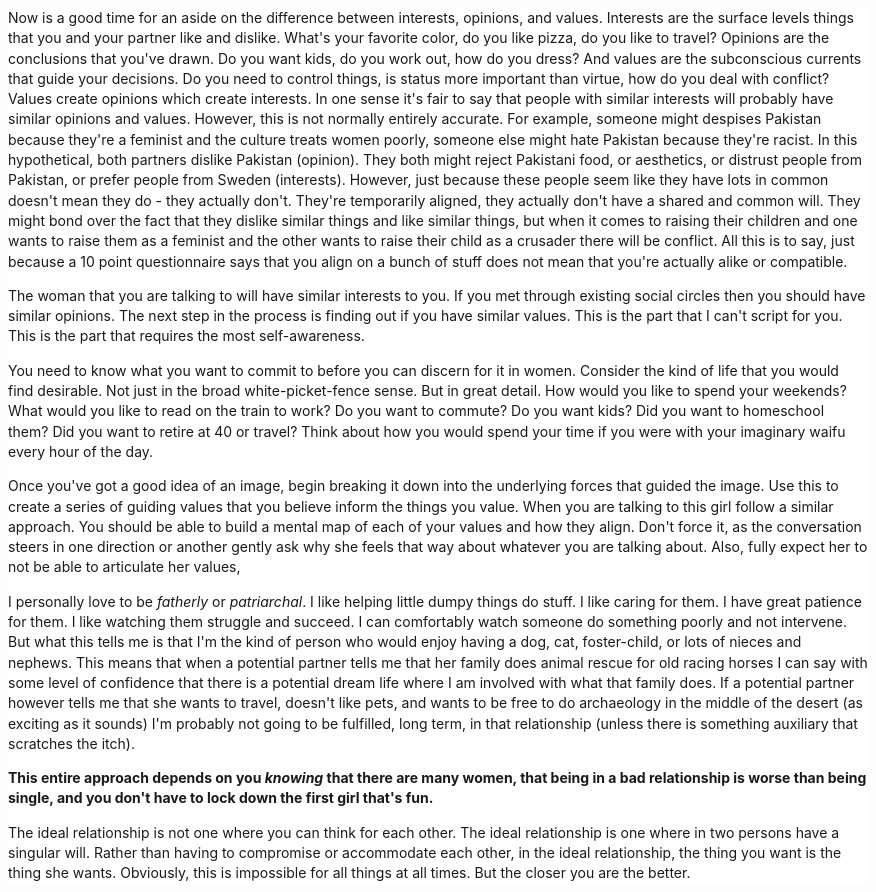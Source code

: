Now is a good time for an aside on the difference between interests, opinions, and values. Interests are the surface levels things that you and your partner like and dislike. What's your favorite color, do you like pizza, do you like to travel? Opinions are the conclusions that you've drawn. Do you want kids, do you work out, how do you dress? And values are the subconscious currents that guide your decisions. Do you need to control things, is status more important than virtue, how do you deal with conflict? Values create opinions which create interests. In one sense it's fair to say that people with similar interests will probably have similar opinions and values. However, this is not normally entirely accurate. For example, someone might despises Pakistan because they're a feminist and the culture treats women poorly, someone else might hate Pakistan because they're racist. In this hypothetical, both partners dislike Pakistan (opinion). They both might reject Pakistani food, or aesthetics, or distrust people from Pakistan, or prefer people from Sweden (interests). However, just because these people seem like they have lots in common doesn't mean they do - they actually don't. They're temporarily aligned, they actually don't have a shared and common will. They might bond over the fact that they dislike similar things and like similar things, but when it comes to raising their children and one wants to raise them as a feminist and the other wants to raise their child as a crusader there will be conflict. All this is to say, just because a 10 point questionnaire says that you align on a bunch of stuff does not mean that you're actually alike or compatible.

The woman that you are talking to will have similar interests to you. If you met through existing social circles then you should have similar opinions. The next step in the process is finding out if you have similar values. This is the part that I can't script for you. This is the part that requires the most self-awareness.

You need to know what you want to commit to before you can discern for it in women. Consider the kind of life that you would find desirable. Not just in the broad white-picket-fence sense. But in great detail. How would you like to spend your weekends? What would you like to read on the train to work? Do you want to commute? Do you want kids? Did you want to homeschool them? Did you want to retire at 40 or travel? Think about how you would spend your time if you were with your imaginary waifu every hour of the day.

Once you've got a good idea of an image, begin breaking it down into the underlying forces that guided the image. Use this to create a series of guiding values that you believe inform the things you value. When you are talking to this girl follow a similar approach. You should be able to build a mental map of each of your values and how they align. Don't force it, as the conversation steers in one direction or another gently ask why she feels that way about whatever you are talking about. Also, fully expect her to not be able to articulate her values,

I personally love to be *fatherly* or *patriarchal*. I like helping little dumpy things do stuff. I like caring for them. I have great patience for them. I like watching them struggle and succeed. I can comfortably watch someone do something poorly and not intervene. But what this tells me is that I'm the kind of person who would enjoy having a dog, cat, foster-child, or lots of nieces and nephews. This means that when a potential partner tells me that her family does animal rescue for old racing horses I can say with some level of confidence that there is a potential dream life where I am involved with what that family does. If a potential partner however tells me that she wants to travel, doesn't like pets, and wants to be free to do archaeology in the middle of the desert (as exciting as it sounds) I'm probably not going to be fulfilled, long term, in that relationship (unless there is something auxiliary that scratches the itch).

**This entire approach depends on you *knowing* that there are many women, that being in a bad relationship is worse than being single, and you don't have to lock down the first girl that's fun.**

The ideal relationship is not one where you can think for each other. The ideal relationship is one where in two persons have a singular will. Rather than having to compromise or accommodate each other, in the ideal relationship, the thing you want is the thing she wants. Obviously, this is impossible for all things at all times. But the closer you are the better.
